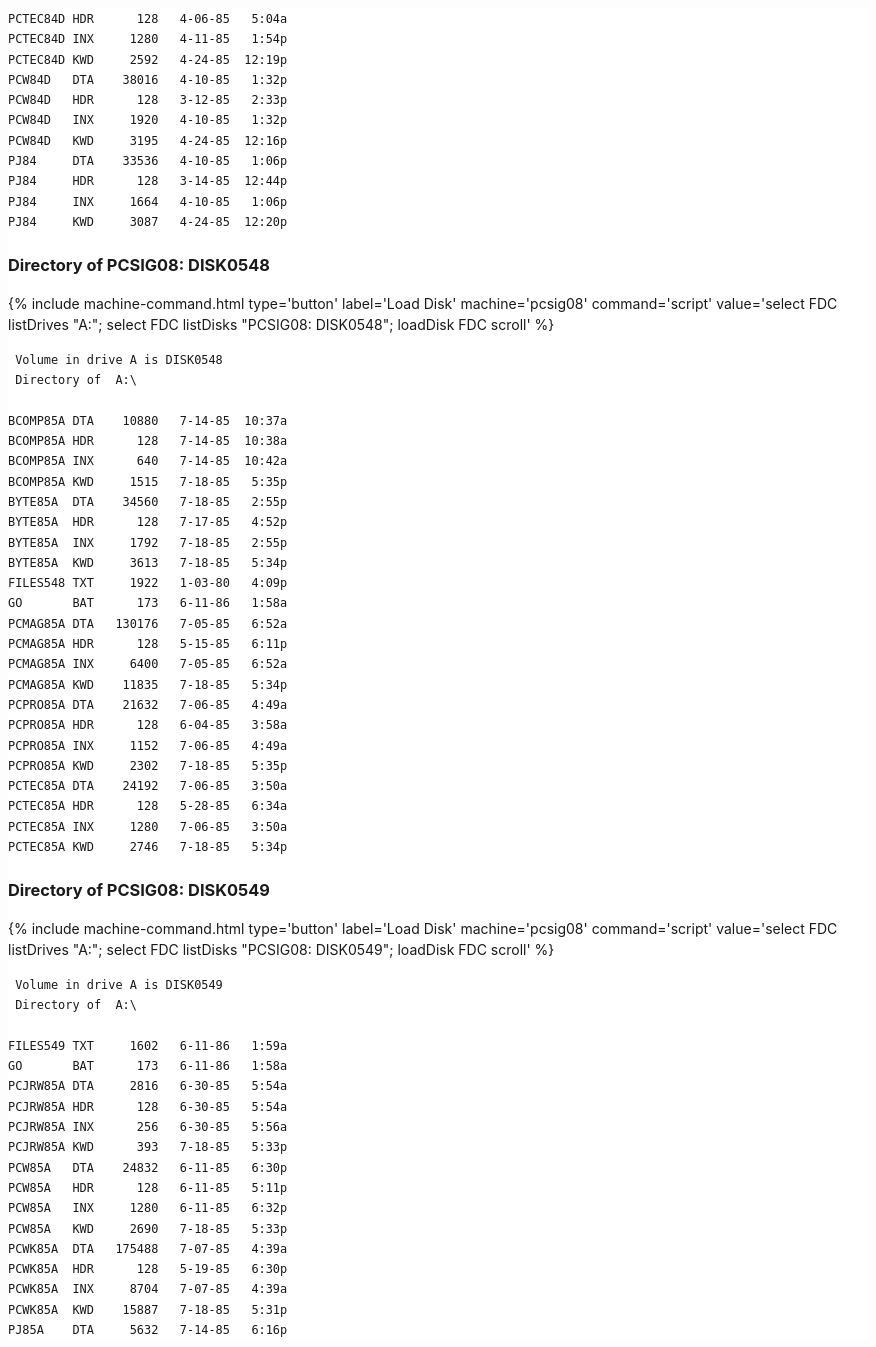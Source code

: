     PCTEC84D HDR      128   4-06-85   5:04a
    PCTEC84D INX     1280   4-11-85   1:54p
    PCTEC84D KWD     2592   4-24-85  12:19p
    PCW84D   DTA    38016   4-10-85   1:32p
    PCW84D   HDR      128   3-12-85   2:33p
    PCW84D   INX     1920   4-10-85   1:32p
    PCW84D   KWD     3195   4-24-85  12:16p
    PJ84     DTA    33536   4-10-85   1:06p
    PJ84     HDR      128   3-14-85  12:44p
    PJ84     INX     1664   4-10-85   1:06p
    PJ84     KWD     3087   4-24-85  12:20p

### Directory of PCSIG08: DISK0548

{% include machine-command.html type='button' label='Load Disk' machine='pcsig08' command='script' value='select FDC listDrives "A:"; select FDC listDisks "PCSIG08: DISK0548"; loadDisk FDC scroll' %}

     Volume in drive A is DISK0548
     Directory of  A:\
    
    BCOMP85A DTA    10880   7-14-85  10:37a
    BCOMP85A HDR      128   7-14-85  10:38a
    BCOMP85A INX      640   7-14-85  10:42a
    BCOMP85A KWD     1515   7-18-85   5:35p
    BYTE85A  DTA    34560   7-18-85   2:55p
    BYTE85A  HDR      128   7-17-85   4:52p
    BYTE85A  INX     1792   7-18-85   2:55p
    BYTE85A  KWD     3613   7-18-85   5:34p
    FILES548 TXT     1922   1-03-80   4:09p
    GO       BAT      173   6-11-86   1:58a
    PCMAG85A DTA   130176   7-05-85   6:52a
    PCMAG85A HDR      128   5-15-85   6:11p
    PCMAG85A INX     6400   7-05-85   6:52a
    PCMAG85A KWD    11835   7-18-85   5:34p
    PCPRO85A DTA    21632   7-06-85   4:49a
    PCPRO85A HDR      128   6-04-85   3:58a
    PCPRO85A INX     1152   7-06-85   4:49a
    PCPRO85A KWD     2302   7-18-85   5:35p
    PCTEC85A DTA    24192   7-06-85   3:50a
    PCTEC85A HDR      128   5-28-85   6:34a
    PCTEC85A INX     1280   7-06-85   3:50a
    PCTEC85A KWD     2746   7-18-85   5:34p

### Directory of PCSIG08: DISK0549

{% include machine-command.html type='button' label='Load Disk' machine='pcsig08' command='script' value='select FDC listDrives "A:"; select FDC listDisks "PCSIG08: DISK0549"; loadDisk FDC scroll' %}

     Volume in drive A is DISK0549
     Directory of  A:\
    
    FILES549 TXT     1602   6-11-86   1:59a
    GO       BAT      173   6-11-86   1:58a
    PCJRW85A DTA     2816   6-30-85   5:54a
    PCJRW85A HDR      128   6-30-85   5:54a
    PCJRW85A INX      256   6-30-85   5:56a
    PCJRW85A KWD      393   7-18-85   5:33p
    PCW85A   DTA    24832   6-11-85   6:30p
    PCW85A   HDR      128   6-11-85   5:11p
    PCW85A   INX     1280   6-11-85   6:32p
    PCW85A   KWD     2690   7-18-85   5:33p
    PCWK85A  DTA   175488   7-07-85   4:39a
    PCWK85A  HDR      128   5-19-85   6:30p
    PCWK85A  INX     8704   7-07-85   4:39a
    PCWK85A  KWD    15887   7-18-85   5:31p
    PJ85A    DTA     5632   7-14-85   6:16p